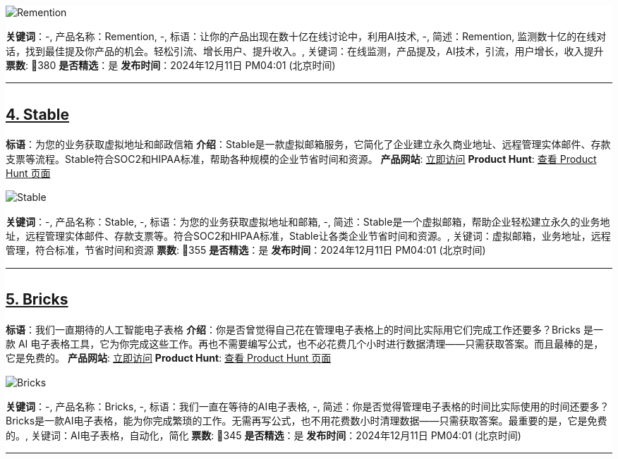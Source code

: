 ![Remention](https://ph-files.imgix.net/8b118010-2b57-474c-862f-b7403d87196f.png?auto=format&fit=crop&frame=1&h=512&w=1024)

**关键词**：-, 产品名称：Remention, -, 标语：让你的产品出现在数十亿在线讨论中，利用AI技术, -, 简述：Remention, 监测数十亿的在线对话，找到最佳提及你产品的机会。轻松引流、增长用户、提升收入。, 关键词：在线监测，产品提及，AI技术，引流，用户增长，收入提升
**票数**: 🔺380
**是否精选**：是
**发布时间**：2024年12月11日 PM04:01 (北京时间)

---

## [4. Stable](https://www.producthunt.com/posts/stable-2?utm_campaign=producthunt-api&utm_medium=api-v2&utm_source=Application%3A+nextauth+%28ID%3A+151633%29)
**标语**：为您的业务获取虚拟地址和邮政信箱
**介绍**：Stable是一款虚拟邮箱服务，它简化了企业建立永久商业地址、远程管理实体邮件、存款支票等流程。Stable符合SOC2和HIPAA标准，帮助各种规模的企业节省时间和资源。
**产品网站**: [立即访问](https://www.producthunt.com/r/2DOOUAFUBYH3UW?utm_campaign=producthunt-api&utm_medium=api-v2&utm_source=Application%3A+nextauth+%28ID%3A+151633%29)
**Product Hunt**: [查看 Product Hunt 页面](https://www.producthunt.com/posts/stable-2?utm_campaign=producthunt-api&utm_medium=api-v2&utm_source=Application%3A+nextauth+%28ID%3A+151633%29)

![Stable](https://ph-files.imgix.net/a04e160b-dc2b-4952-8172-977db28778cd.png?auto=format&fit=crop&frame=1&h=512&w=1024)

**关键词**：-, 产品名称：Stable, -, 标语：为您的业务获取虚拟地址和邮箱, -, 简述：Stable是一个虚拟邮箱，帮助企业轻松建立永久的业务地址，远程管理实体邮件、存款支票等。符合SOC2和HIPAA标准，Stable让各类企业节省时间和资源。, 关键词：虚拟邮箱，业务地址，远程管理，符合标准，节省时间和资源
**票数**: 🔺355
**是否精选**：是
**发布时间**：2024年12月11日 PM04:01 (北京时间)

---

## [5. Bricks](https://www.producthunt.com/posts/bricks-7d28cd1e-2d96-478a-ae15-66d2cd0cf592?utm_campaign=producthunt-api&utm_medium=api-v2&utm_source=Application%3A+nextauth+%28ID%3A+151633%29)
**标语**：我们一直期待的人工智能电子表格
**介绍**：你是否曾觉得自己花在管理电子表格上的时间比实际用它们完成工作还要多？Bricks 是一款 AI 电子表格工具，它为你完成这些工作。再也不需要编写公式，也不必花费几个小时进行数据清理——只需获取答案。而且最棒的是，它是免费的。
**产品网站**: [立即访问](https://www.producthunt.com/r/76JOSA7P3RVLCX?utm_campaign=producthunt-api&utm_medium=api-v2&utm_source=Application%3A+nextauth+%28ID%3A+151633%29)
**Product Hunt**: [查看 Product Hunt 页面](https://www.producthunt.com/posts/bricks-7d28cd1e-2d96-478a-ae15-66d2cd0cf592?utm_campaign=producthunt-api&utm_medium=api-v2&utm_source=Application%3A+nextauth+%28ID%3A+151633%29)

![Bricks](https://ph-files.imgix.net/2c64d100-3a23-42be-8ae5-fba12eb90469.png?auto=format&fit=crop&frame=1&h=512&w=1024)

**关键词**：-, 产品名称：Bricks, -, 标语：我们一直在等待的AI电子表格, -, 简述：你是否觉得管理电子表格的时间比实际使用的时间还要多？Bricks是一款AI电子表格，能为你完成繁琐的工作。无需再写公式，也不用花费数小时清理数据——只需获取答案。最重要的是，它是免费的。, 关键词：AI电子表格，自动化，简化
**票数**: 🔺345
**是否精选**：是
**发布时间**：2024年12月11日 PM04:01 (北京时间)

---